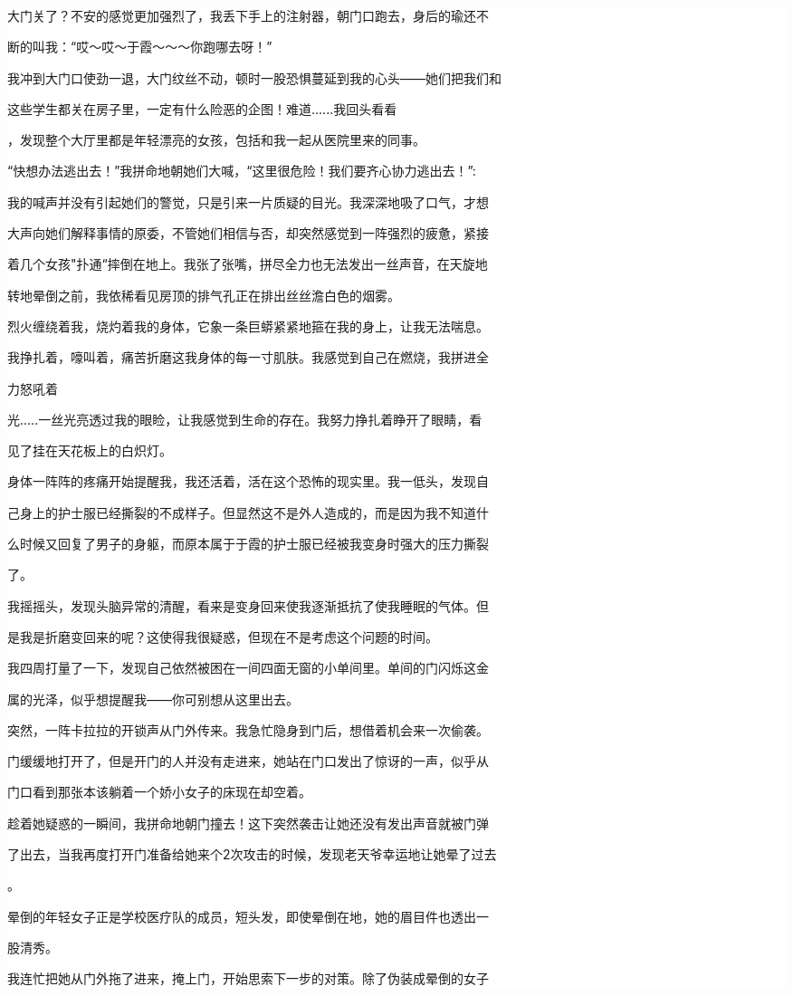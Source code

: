 大门关了？不安的感觉更加强烈了，我丢下手上的注射器，朝门口跑去，身后的瑜还不

断的叫我：“哎～哎～于霞～～～你跑哪去呀！”

我冲到大门口使劲一退，大门纹丝不动，顿时一股恐惧蔓延到我的心头——她们把我们和

这些学生都关在房子里，一定有什么险恶的企图！难道......我回头看看

，发现整个大厅里都是年轻漂亮的女孩，包括和我一起从医院里来的同事。

“快想办法逃出去！”我拼命地朝她们大喊，“这里很危险！我们要齐心协力逃出去！”:

我的喊声并没有引起她们的警觉，只是引来一片质疑的目光。我深深地吸了口气，才想

大声向她们解释事情的原委，不管她们相信与否，却突然感觉到一阵强烈的疲惫，紧接

着几个女孩"扑通“摔倒在地上。我张了张嘴，拼尽全力也无法发出一丝声音，在天旋地

转地晕倒之前，我依稀看见房顶的排气孔正在排出丝丝澹白色的烟雾。

烈火缠绕着我，烧灼着我的身体，它象一条巨蟒紧紧地箍在我的身上，让我无法喘息。

我挣扎着，嚎叫着，痛苦折磨这我身体的每一寸肌肤。我感觉到自己在燃烧，我拼进全

力怒吼着

光.....一丝光亮透过我的眼睑，让我感觉到生命的存在。我努力挣扎着睁开了眼睛，看

见了挂在天花板上的白炽灯。

身体一阵阵的疼痛开始提醒我，我还活着，活在这个恐怖的现实里。我一低头，发现自

己身上的护士服已经撕裂的不成样子。但显然这不是外人造成的，而是因为我不知道什

么时候又回复了男子的身躯，而原本属于于霞的护士服已经被我变身时强大的压力撕裂

了。

我摇摇头，发现头脑异常的清醒，看来是变身回来使我逐渐抵抗了使我睡眠的气体。但

是我是折磨变回来的呢？这使得我很疑惑，但现在不是考虑这个问题的时间。

我四周打量了一下，发现自己依然被困在一间四面无窗的小单间里。单间的门闪烁这金

属的光泽，似乎想提醒我——你可别想从这里出去。

突然，一阵卡拉拉的开锁声从门外传来。我急忙隐身到门后，想借着机会来一次偷袭。



门缓缓地打开了，但是开门的人并没有走进来，她站在门口发出了惊讶的一声，似乎从

门口看到那张本该躺着一个娇小女子的床现在却空着。

趁着她疑惑的一瞬间，我拼命地朝门撞去！这下突然袭击让她还没有发出声音就被门弹

了出去，当我再度打开门准备给她来个2次攻击的时候，发现老天爷幸运地让她晕了过去

。

晕倒的年轻女子正是学校医疗队的成员，短头发，即使晕倒在地，她的眉目件也透出一

股清秀。

我连忙把她从门外拖了进来，掩上门，开始思索下一步的对策。除了伪装成晕倒的女子
